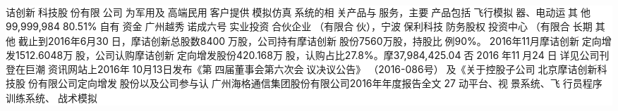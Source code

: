 诘创新
科技股
份有限
公司
为军用及
高端民用
客户提供
模拟仿真
系统的相
关产品与
服务，主要
产品包括
飞行模拟
器、电动运
其
他
99,999,984
80.51%
自有
资金
广州越秀
诺成六号
实业投资
合伙企业
（有限合
伙），宁波
保利科技
防务股权
投资中心
（有限合
长期
其他
截止到2016年6月30
日，摩诘创新总股数8400
万股，公司持有摩诘创新
股份7560万股，持股比
例90%。
2016年11月摩诘创新
定向增发1512.6048万
股，公司认购摩诘创新
定向增发股份420.168万
股，认购占比27.8%。摩37,984,425.04
否
2016
年11
月24
日
详见公司刊登在巨潮
资讯网站上2016年
10月13日发布《第
四届董事会第六次会
议决议公告》
（2016-086号）
及《关于控股子公司
北京摩诘创新科技股
份有限公司定向增发
股份以及公司参与认
广州海格通信集团股份有限公司2016年年度报告全文
27
动平台、视
景系统、飞
行员程序
训练系统、
战术模拟